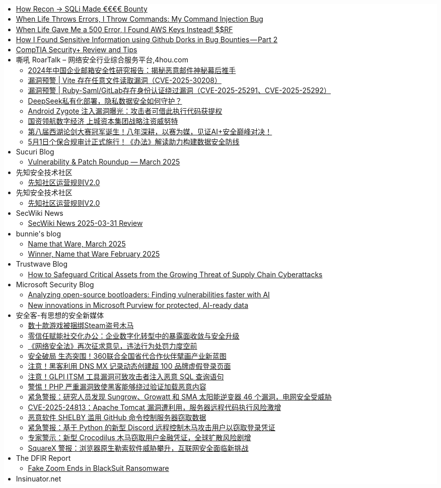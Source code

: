   - [How Recon → SQLi Made €€€€ Bounty](https://infosecwriteups.com/how-recon-sqli-made-bounty-425fc0fa2e92?source=rss----7b722bfd1b8d---4)
  - [When Life Throws Errors, I Throw Commands: My Command Injection Bug](https://infosecwriteups.com/when-life-throws-errors-i-throw-commands-my-command-injection-bug-18969d979da4?source=rss----7b722bfd1b8d---4)
  - [When Life Gave Me a 500 Error, I Found AWS Keys Instead! $$RF](https://infosecwriteups.com/when-life-gave-me-a-500-error-i-found-aws-keys-instead-rf-b416f8ca68f8?source=rss----7b722bfd1b8d---4)
  - [How I Found Sensitive Information using Github Dorks in Bug Bounties — Part 2](https://infosecwriteups.com/find-bugs-using-github-dorking-part-2-2f80c1023592?source=rss----7b722bfd1b8d---4)
  - [CompTIA Security+ Review and Tips](https://infosecwriteups.com/comptia-security-review-and-tips-4b5b354bb12e?source=rss----7b722bfd1b8d---4)
- 嘶吼 RoarTalk – 网络安全行业综合服务平台,4hou.com
  - [2024年中国企业邮箱安全性研究报告：揭秘恶意邮件神秘幕后推手](https://www.4hou.com/posts/RX0E)
  - [漏洞预警 | Vite 存在任意文件读取漏洞（CVE-2025-30208）](https://www.4hou.com/posts/KG2x)
  - [漏洞预警 | Ruby-Saml/GitLab存在身份认证绕过漏洞（CVE-2025-25291、CVE-2025-25292）](https://www.4hou.com/posts/Bv2Y)
  - [DeepSeek私有化部署，隐私数据安全如何守护？](https://www.4hou.com/posts/pnqQ)
  - [Android Zygote 注入漏洞曝光：攻击者可借此执行代码获提权](https://www.4hou.com/posts/1MzZ)
  - [国资领航数字经济 上城资本集团战略注资威努特](https://www.4hou.com/posts/J12g)
  - [第八届西湖论剑大赛冠军诞生！八年深耕，以赛为媒，见证AI+安全巅峰对决！](https://www.4hou.com/posts/GA2J)
  - [5月1日个保合规审计正式施行！《办法》解读助力构建数据安全防线](https://www.4hou.com/posts/Ey2g)
- Sucuri Blog
  - [Vulnerability & Patch Roundup — March 2025](https://blog.sucuri.net/2025/03/vulnerability-patch-roundup-march-2025.html)
- 先知安全技术社区
  - [先知社区运营规则V2.0](https://xz.aliyun.com/news/17597)
- 先知安全技术社区
  - [先知社区运营规则V2.0](https://xz.aliyun.com/news/17597)
- SecWiki News
  - [SecWiki News 2025-03-31 Review](http://www.sec-wiki.com/?2025-03-31)
- bunnie's blog
  - [Name that Ware, March 2025](https://www.bunniestudios.com/blog/2025/name-that-ware-march-2025/)
  - [Winner, Name that Ware February 2025](https://www.bunniestudios.com/blog/2025/winner-name-that-ware-february-2025/)
- Trustwave Blog
  - [How to Safeguard Critical Assets from the Growing Threat of Supply Chain Cyberattacks](https://www.trustwave.com/en-us/resources/blogs/trustwave-blog/how-to-safeguard-critical-assets-from-the-growing-threat-of-supply-chain-cyberattacks/)
- Microsoft Security Blog
  - [Analyzing open-source bootloaders: Finding vulnerabilities faster with AI](https://www.microsoft.com/en-us/security/blog/2025/03/31/analyzing-open-source-bootloaders-finding-vulnerabilities-faster-with-ai/)
  - [New innovations in Microsoft Purview for protected, AI-ready data](https://www.microsoft.com/en-us/security/blog/2025/03/31/new-innovations-in-microsoft-purview-for-protected-ai-ready-data/)
- 安全客-有思想的安全新媒体
  - [数十款游戏被捆绑Steam盗号木马](https://www.anquanke.com/post/id/306013)
  - [零信任赋能社交化办公：企业数字化转型中的暴露面收敛与安全升级](https://www.anquanke.com/post/id/305968)
  - [《网络安全法》再次征求意见，违法行为处罚力度空前](https://www.anquanke.com/post/id/306004)
  - [安全破局 生态突围！360联合全国省代合作伙伴擘画产业新蓝图](https://www.anquanke.com/post/id/305990)
  - [注意！黑客利用 DNS MX 记录动态创建超 100 品牌虚假登录页面](https://www.anquanke.com/post/id/305988)
  - [注意！GLPI ITSM 工具漏洞可致攻击者注入恶意 SQL 查询语句](https://www.anquanke.com/post/id/305986)
  - [警惕！PHP 严重漏洞致使黑客能够绕过验证加载恶意内容](https://www.anquanke.com/post/id/305984)
  - [紧急警报：研究人员发现 Sungrow、Growatt 和 SMA 太阳能逆变器 46 个漏洞，电网安全受威胁](https://www.anquanke.com/post/id/305982)
  - [CVE-2025-24813：Apache  Tomcat 漏洞遭利用，服务器远程代码执行风险激增](https://www.anquanke.com/post/id/305980)
  - [恶意软件 SHELBY 滥用 GitHub 命令控制服务器窃取数据](https://www.anquanke.com/post/id/305978)
  - [紧急警报：基于 Python 的新型 Discord 远程控制木马攻击用户以窃取登录凭证](https://www.anquanke.com/post/id/305975)
  - [专家警示：新型 Crocodilus 木马窃取用户金融凭证，全球扩散风险剧增](https://www.anquanke.com/post/id/305972)
  - [SquareX 警报：浏览器原生勒索软件威胁攀升，互联网安全面临新挑战](https://www.anquanke.com/post/id/305966)
- The DFIR Report
  - [Fake Zoom Ends in BlackSuit Ransomware](https://thedfirreport.com/2025/03/31/fake-zoom-ends-in-blacksuit-ransomware/)
- Insinuator.net